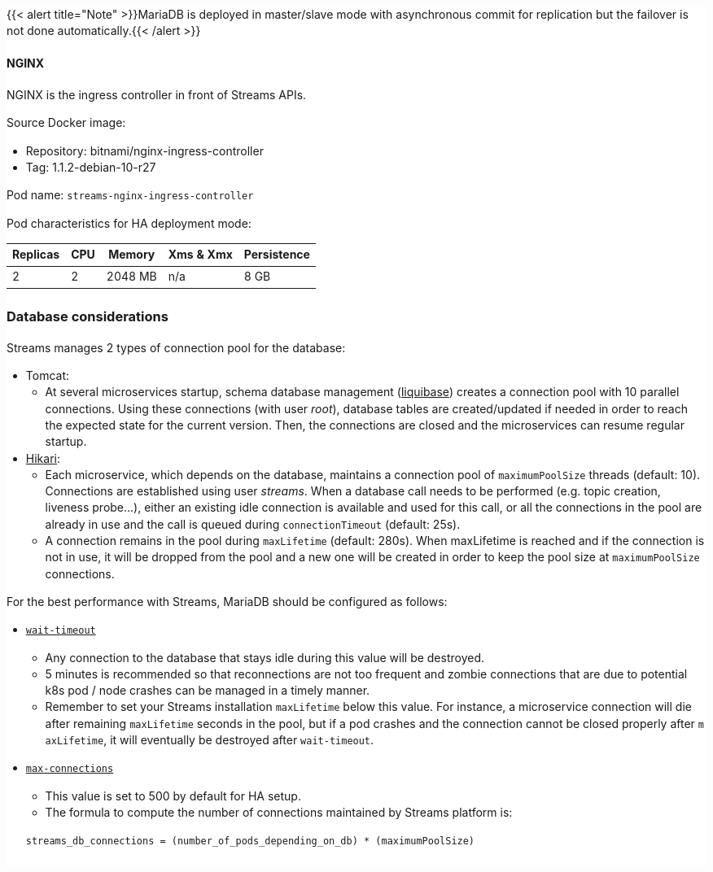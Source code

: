 {{< alert title="Note" >}}MariaDB is deployed in master/slave mode with asynchronous commit for replication but the failover is not done automatically.{{< /alert >}}

#### NGINX

NGINX is the ingress controller in front of Streams APIs.

Source Docker image:

* Repository: bitnami/nginx-ingress-controller
* Tag: 1.1.2-debian-10-r27

Pod name: `streams-nginx-ingress-controller`

Pod characteristics for HA deployment mode:

| Replicas           | CPU | Memory | Xms & Xmx | Persistence |
| ------------------ | --- | ------ | --------- | ----------- |
| 2                  | 2   | 2048 MB | n/a       | 8 GB        |

### Database considerations

Streams manages 2 types of connection pool for the database:

* Tomcat:
    * At several microservices startup, schema database management ([liquibase](https://www.liquibase.org/)) creates a connection pool with 10 parallel connections. Using these connections (with user _root_), database tables are created/updated if needed in order to reach the expected state for the current version. Then, the connections are closed and the microservices can resume regular startup.
* [Hikari](https://github.com/brettwooldridge/HikariCP):
    * Each microservice, which depends on the database, maintains a connection pool of `maximumPoolSize` threads (default: 10). Connections are established using user _streams_. When a database call needs to be performed (e.g. topic creation, liveness probe...), either an existing idle connection is available and used for this call, or all the connections in the pool are already in use and the call is queued during `connectionTimeout` (default: 25s).
    * A connection remains in the pool during `maxLifetime` (default: 280s). When maxLifetime is reached and if the connection is not in use, it will be dropped from the pool and a new one will be created in order to keep the pool size at `maximumPoolSize` connections.

For the best performance with Streams, MariaDB should be configured as follows:

* [`wait-timeout`](https://mariadb.com/docs/reference/es/system-variables/wait_timeout/)
    * Any connection to the database that stays idle during this value will be destroyed.
    * 5 minutes is recommended so that reconnections are not too frequent and zombie connections that are due to potential k8s pod / node crashes can be managed in a timely manner.
    * Remember to set your Streams installation `maxLifetime` below this value. For instance, a microservice connection will die after remaining `maxLifetime` seconds in the pool, but if a pod crashes and the connection cannot be closed properly after `maxLifetime`, it will eventually be destroyed after `wait-timeout`.

* [`max-connections`](https://mariadb.com/docs/reference/es/system-variables/max_connections/)
    * This value is set to 500 by default for HA setup.
    * The formula to compute the number of connections maintained by Streams platform is:
    ```
    streams_db_connections = (number_of_pods_depending_on_db) * (maximumPoolSize)
    